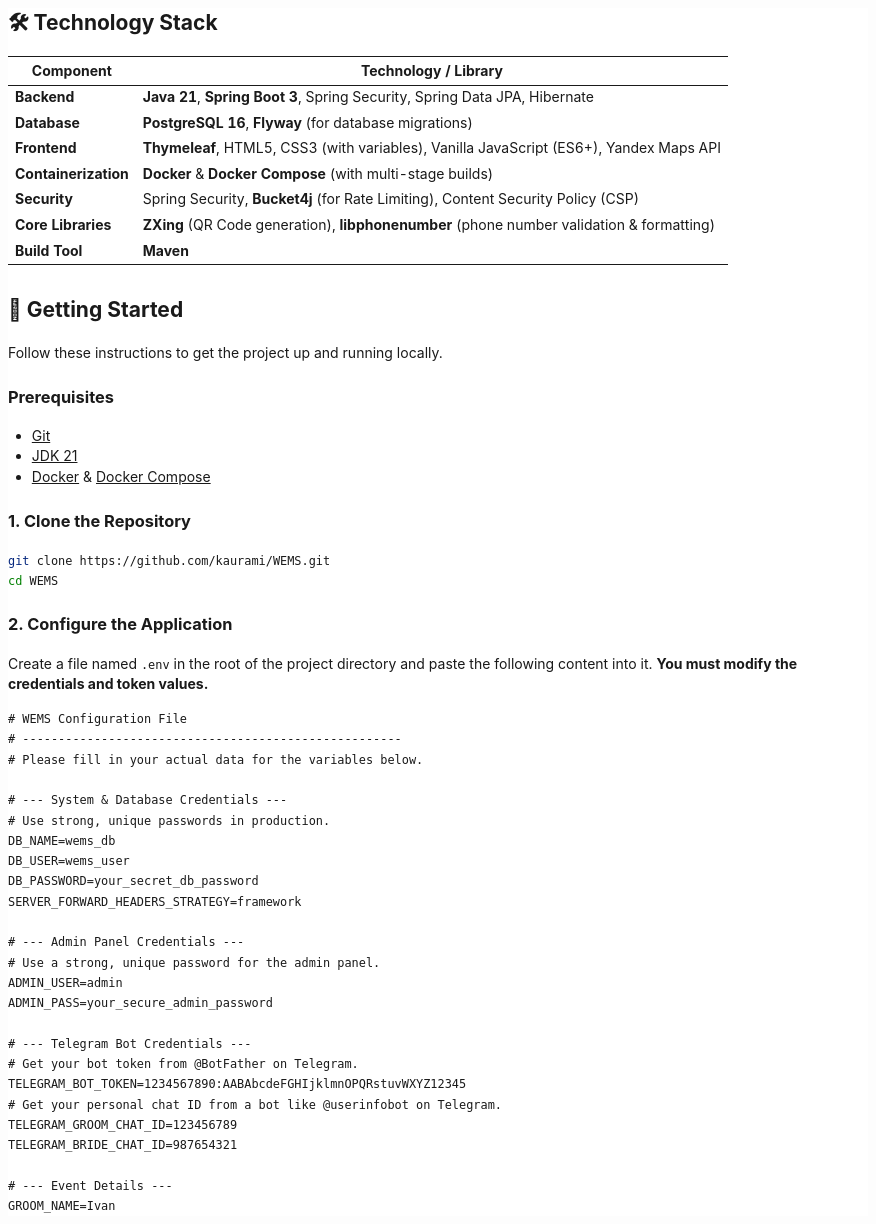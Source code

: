 ## 🛠️ Technology Stack

| Component         | Technology / Library                                                                                   |
| ----------------- | ------------------------------------------------------------------------------------------------------ |
| **Backend**       | **Java 21**, **Spring Boot 3**, Spring Security, Spring Data JPA, Hibernate                             |
| **Database**      | **PostgreSQL 16**, **Flyway** (for database migrations)                                                |
| **Frontend**      | **Thymeleaf**, HTML5, CSS3 (with variables), Vanilla JavaScript (ES6+), Yandex Maps API                |
| **Containerization**| **Docker** & **Docker Compose** (with multi-stage builds)                                              |
| **Security**      | Spring Security, **Bucket4j** (for Rate Limiting), Content Security Policy (CSP)                       |
| **Core Libraries**  | **ZXing** (QR Code generation), **libphonenumber** (phone number validation & formatting)              |
| **Build Tool**    | **Maven**                                                                                              |

## 🚀 Getting Started

Follow these instructions to get the project up and running locally.

### Prerequisites
*   [Git](https://git-scm.com/)
*   [JDK 21](https://www.oracle.com/java/technologies/downloads/#java21)
*   [Docker](https://www.docker.com/products/docker-desktop/) & [Docker Compose](https://docs.docker.com/compose/install/)

### 1. Clone the Repository
```bash
git clone https://github.com/kaurami/WEMS.git
cd WEMS
```

### 2. Configure the Application

Create a file named `.env` in the root of the project directory and paste the following content into it. **You must modify the credentials and token values.**

```dotenv
# WEMS Configuration File
# -----------------------------------------------------
# Please fill in your actual data for the variables below.

# --- System & Database Credentials ---
# Use strong, unique passwords in production.
DB_NAME=wems_db
DB_USER=wems_user
DB_PASSWORD=your_secret_db_password
SERVER_FORWARD_HEADERS_STRATEGY=framework

# --- Admin Panel Credentials ---
# Use a strong, unique password for the admin panel.
ADMIN_USER=admin
ADMIN_PASS=your_secure_admin_password

# --- Telegram Bot Credentials ---
# Get your bot token from @BotFather on Telegram.
TELEGRAM_BOT_TOKEN=1234567890:AABAbcdeFGHIjklmnOPQRstuvWXYZ12345
# Get your personal chat ID from a bot like @userinfobot on Telegram.
TELEGRAM_GROOM_CHAT_ID=123456789
TELEGRAM_BRIDE_CHAT_ID=987654321

# --- Event Details ---
GROOM_NAME=Ivan
```